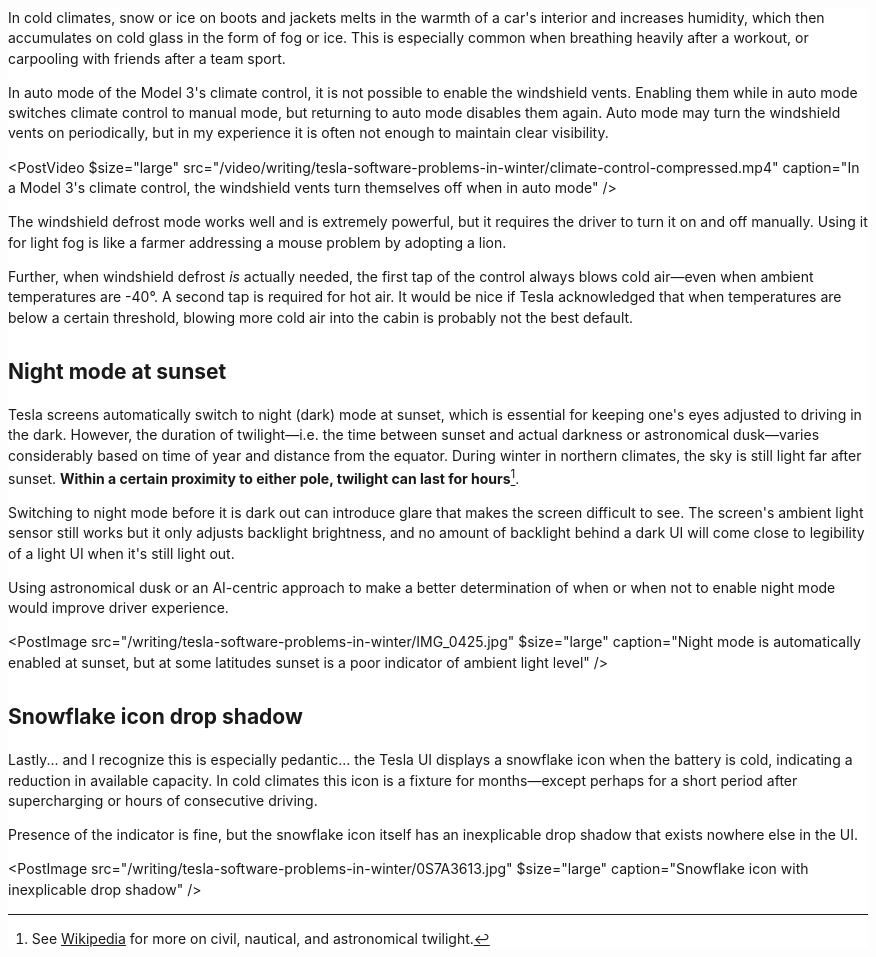 In cold climates, snow or ice on boots and jackets melts in the warmth of a car's interior and increases humidity, which then accumulates on cold glass in the form of fog or ice. This is especially common when breathing heavily after a workout, or carpooling with friends after a team sport.

In auto mode of the Model 3's climate control, it is not possible to enable the windshield vents. Enabling them while in auto mode switches climate control to manual mode, but returning to auto mode disables them again. Auto mode may turn the windshield vents on periodically, but in my experience it is often not enough to maintain clear visibility.

<PostVideo $size="large" src="/video/writing/tesla-software-problems-in-winter/climate-control-compressed.mp4" caption="In a Model 3's climate control, the windshield vents turn themselves off when in auto mode" />

The windshield defrost mode works well and is extremely powerful, but it requires the driver to turn it on and off manually. Using it for light fog is like a farmer addressing a mouse problem by adopting a lion.

Further, when windshield defrost _is_ actually needed, the first tap of the control always blows cold air—even when ambient temperatures are -40°. A second tap is required for hot air. It would be nice if Tesla acknowledged that when temperatures are below a certain threshold, blowing more cold air into the cabin is probably not the best default.

## Night mode at sunset

Tesla screens automatically switch to night (dark) mode at sunset, which is essential for keeping one's eyes adjusted to driving in the dark. However, the duration of twilight—i.e. the time between sunset and actual darkness or astronomical dusk—varies considerably based on time of year and distance from the equator. During winter in northern climates, the sky is still light far after sunset. **Within a certain proximity to either pole, twilight can last for hours**[^4].

Switching to night mode before it is dark out can introduce glare that makes the screen difficult to see. The screen's ambient light sensor still works but it only adjusts backlight brightness, and no amount of backlight behind a dark UI will come close to legibility of a light UI when it's still light out.

Using astronomical dusk or an AI-centric approach to make a better determination of when or when not to enable night mode would improve driver experience.

<PostImage src="/writing/tesla-software-problems-in-winter/IMG_0425.jpg" $size="large" caption="Night mode is automatically enabled at sunset, but at some latitudes sunset is a poor indicator of ambient light level" />

## Snowflake icon drop shadow

Lastly... and I recognize this is especially pedantic... the Tesla UI displays a snowflake icon when the battery is cold, indicating a reduction in available capacity. In cold climates this icon is a fixture for months—except perhaps for a short period after supercharging or hours of consecutive driving.

Presence of the indicator is fine, but the snowflake icon itself has an inexplicable drop shadow that exists nowhere else in the UI.

<PostImage src="/writing/tesla-software-problems-in-winter/0S7A3613.jpg" $size="large" caption="Snowflake icon with inexplicable drop shadow" />


[^1]: I also queried drives greater than 5 km in temperatures resembling that of San Francisco (8°C to 21°C), and found the accuracy of range estimation to be 90%.
[^2]: Again, reduced range in cold weather is usually not an issue, however failing to provide an accurate range estimate is.
[^3]: In time, I suspect the accuracy of range estimates in EVs to be regulated within a reasonable margin of error the same way speedometers are.
[^4]: See [Wikipedia](https://en.wikipedia.org/wiki/Twilight) for more on civil, nautical, and astronomical twilight.